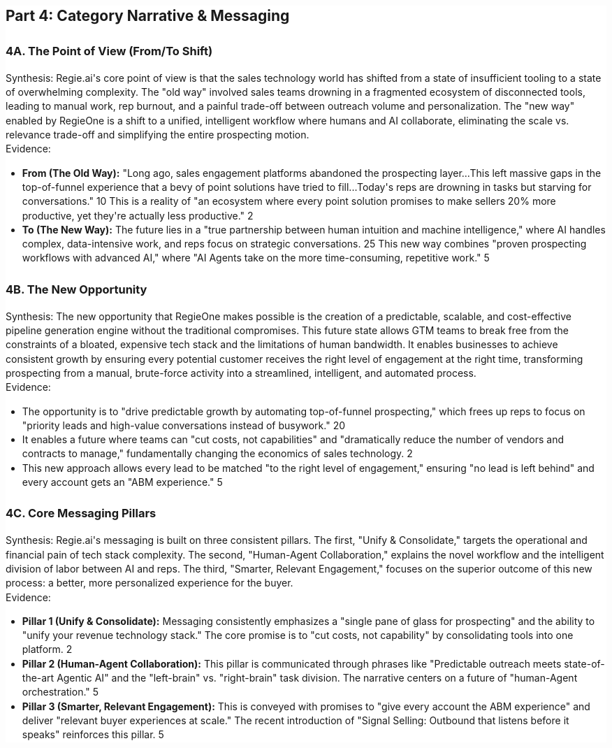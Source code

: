 
## **Part 4: Category Narrative & Messaging**

### **4A. The Point of View (From/To Shift)**

Synthesis: Regie.ai's core point of view is that the sales technology world has shifted from a state of insufficient tooling to a state of overwhelming complexity. The "old way" involved sales teams drowning in a fragmented ecosystem of disconnected tools, leading to manual work, rep burnout, and a painful trade-off between outreach volume and personalization. The "new way" enabled by RegieOne is a shift to a unified, intelligent workflow where humans and AI collaborate, eliminating the scale vs. relevance trade-off and simplifying the entire prospecting motion.  
Evidence:

* **From (The Old Way):** "Long ago, sales engagement platforms abandoned the prospecting layer...This left massive gaps in the top-of-funnel experience that a bevy of point solutions have tried to fill...Today's reps are drowning in tasks but starving for conversations." 10 This is a reality of "an ecosystem where every point solution promises to make sellers 20% more productive, yet they're actually less productive." 2  
* **To (The New Way):** The future lies in a "true partnership between human intuition and machine intelligence," where AI handles complex, data-intensive work, and reps focus on strategic conversations. 25 This new way combines "proven prospecting workflows with advanced AI," where "AI Agents take on the more time-consuming, repetitive work." 5

### **4B. The New Opportunity**

Synthesis: The new opportunity that RegieOne makes possible is the creation of a predictable, scalable, and cost-effective pipeline generation engine without the traditional compromises. This future state allows GTM teams to break free from the constraints of a bloated, expensive tech stack and the limitations of human bandwidth. It enables businesses to achieve consistent growth by ensuring every potential customer receives the right level of engagement at the right time, transforming prospecting from a manual, brute-force activity into a streamlined, intelligent, and automated process.  
Evidence:

* The opportunity is to "drive predictable growth by automating top-of-funnel prospecting," which frees up reps to focus on "priority leads and high-value conversations instead of busywork." 20  
* It enables a future where teams can "cut costs, not capabilities" and "dramatically reduce the number of vendors and contracts to manage," fundamentally changing the economics of sales technology. 2  
* This new approach allows every lead to be matched "to the right level of engagement," ensuring "no lead is left behind" and every account gets an "ABM experience." 5

### **4C. Core Messaging Pillars**

Synthesis: Regie.ai's messaging is built on three consistent pillars. The first, "Unify & Consolidate," targets the operational and financial pain of tech stack complexity. The second, "Human-Agent Collaboration," explains the novel workflow and the intelligent division of labor between AI and reps. The third, "Smarter, Relevant Engagement," focuses on the superior outcome of this new process: a better, more personalized experience for the buyer.  
Evidence:

* **Pillar 1 (Unify & Consolidate):** Messaging consistently emphasizes a "single pane of glass for prospecting" and the ability to "unify your revenue technology stack." The core promise is to "cut costs, not capability" by consolidating tools into one platform. 2  
* **Pillar 2 (Human-Agent Collaboration):** This pillar is communicated through phrases like "Predictable outreach meets state-of-the-art Agentic AI" and the "left-brain" vs. "right-brain" task division. The narrative centers on a future of "human-Agent orchestration." 5  
* **Pillar 3 (Smarter, Relevant Engagement):** This is conveyed with promises to "give every account the ABM experience" and deliver "relevant buyer experiences at scale." The recent introduction of "Signal Selling: Outbound that listens before it speaks" reinforces this pillar. 5
